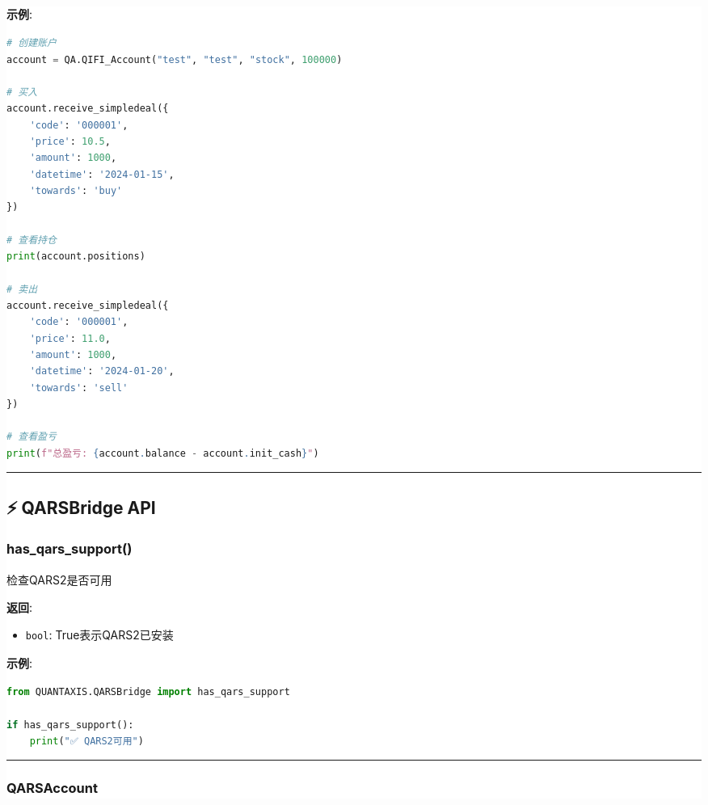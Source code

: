 **示例**:
```python
# 创建账户
account = QA.QIFI_Account("test", "test", "stock", 100000)

# 买入
account.receive_simpledeal({
    'code': '000001',
    'price': 10.5,
    'amount': 1000,
    'datetime': '2024-01-15',
    'towards': 'buy'
})

# 查看持仓
print(account.positions)

# 卖出
account.receive_simpledeal({
    'code': '000001',
    'price': 11.0,
    'amount': 1000,
    'datetime': '2024-01-20',
    'towards': 'sell'
})

# 查看盈亏
print(f"总盈亏: {account.balance - account.init_cash}")
```

---

## ⚡ QARSBridge API

### has_qars_support()

检查QARS2是否可用

**返回**:
- `bool`: True表示QARS2已安装

**示例**:
```python
from QUANTAXIS.QARSBridge import has_qars_support

if has_qars_support():
    print("✅ QARS2可用")
```

---

### QARSAccount
